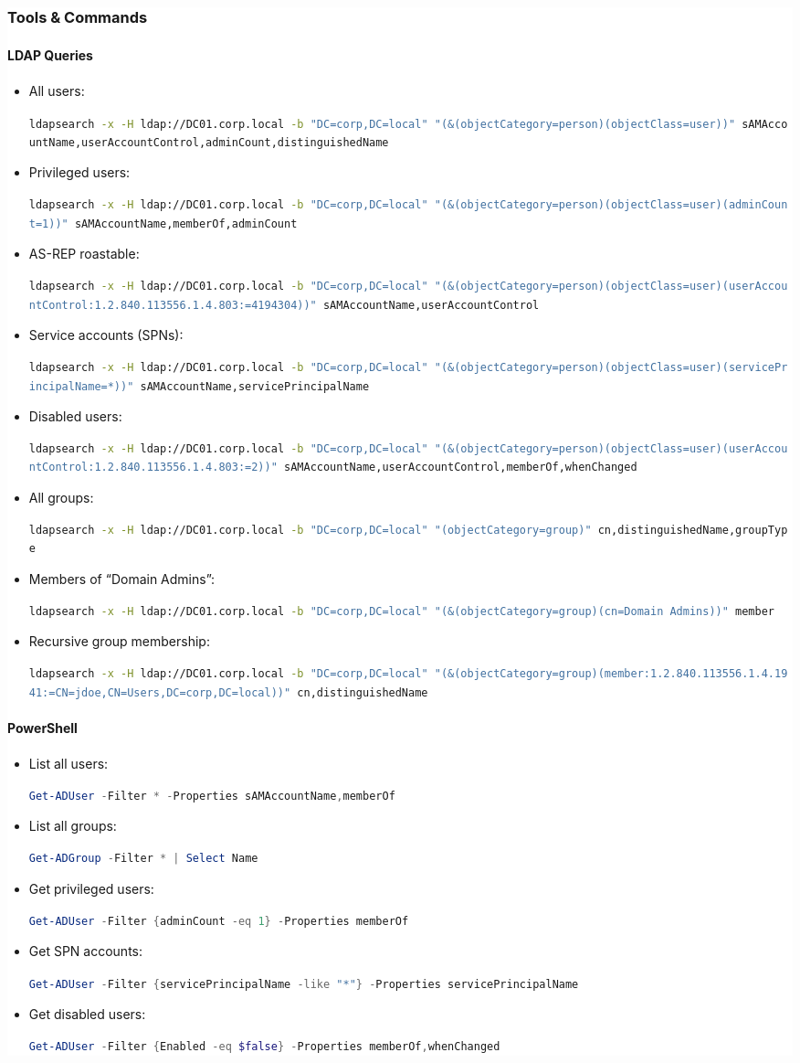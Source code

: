 ### Tools & Commands  

#### LDAP Queries  
- All users:  
  ```bash
  ldapsearch -x -H ldap://DC01.corp.local -b "DC=corp,DC=local" "(&(objectCategory=person)(objectClass=user))" sAMAccountName,userAccountControl,adminCount,distinguishedName
  ```  
- Privileged users:  
  ```bash
  ldapsearch -x -H ldap://DC01.corp.local -b "DC=corp,DC=local" "(&(objectCategory=person)(objectClass=user)(adminCount=1))" sAMAccountName,memberOf,adminCount
  ```  
- AS-REP roastable:  
  ```bash
  ldapsearch -x -H ldap://DC01.corp.local -b "DC=corp,DC=local" "(&(objectCategory=person)(objectClass=user)(userAccountControl:1.2.840.113556.1.4.803:=4194304))" sAMAccountName,userAccountControl
  ```  
- Service accounts (SPNs):  
  ```bash
  ldapsearch -x -H ldap://DC01.corp.local -b "DC=corp,DC=local" "(&(objectCategory=person)(objectClass=user)(servicePrincipalName=*))" sAMAccountName,servicePrincipalName
  ```  
- Disabled users:  
  ```bash
  ldapsearch -x -H ldap://DC01.corp.local -b "DC=corp,DC=local" "(&(objectCategory=person)(objectClass=user)(userAccountControl:1.2.840.113556.1.4.803:=2))" sAMAccountName,userAccountControl,memberOf,whenChanged
  ```  
- All groups:  
  ```bash
  ldapsearch -x -H ldap://DC01.corp.local -b "DC=corp,DC=local" "(objectCategory=group)" cn,distinguishedName,groupType
  ```  
- Members of “Domain Admins”:  
  ```bash
  ldapsearch -x -H ldap://DC01.corp.local -b "DC=corp,DC=local" "(&(objectCategory=group)(cn=Domain Admins))" member
  ```  
- Recursive group membership:  
  ```bash
  ldapsearch -x -H ldap://DC01.corp.local -b "DC=corp,DC=local" "(&(objectCategory=group)(member:1.2.840.113556.1.4.1941:=CN=jdoe,CN=Users,DC=corp,DC=local))" cn,distinguishedName
  ```  

#### PowerShell  
- List all users:  
  ```powershell
  Get-ADUser -Filter * -Properties sAMAccountName,memberOf
  ```  
- List all groups:  
  ```powershell
  Get-ADGroup -Filter * | Select Name
  ```  
- Get privileged users:  
  ```powershell
  Get-ADUser -Filter {adminCount -eq 1} -Properties memberOf
  ```  
- Get SPN accounts:  
  ```powershell
  Get-ADUser -Filter {servicePrincipalName -like "*"} -Properties servicePrincipalName
  ```  
- Get disabled users:  
  ```powershell
  Get-ADUser -Filter {Enabled -eq $false} -Properties memberOf,whenChanged
  ```  
